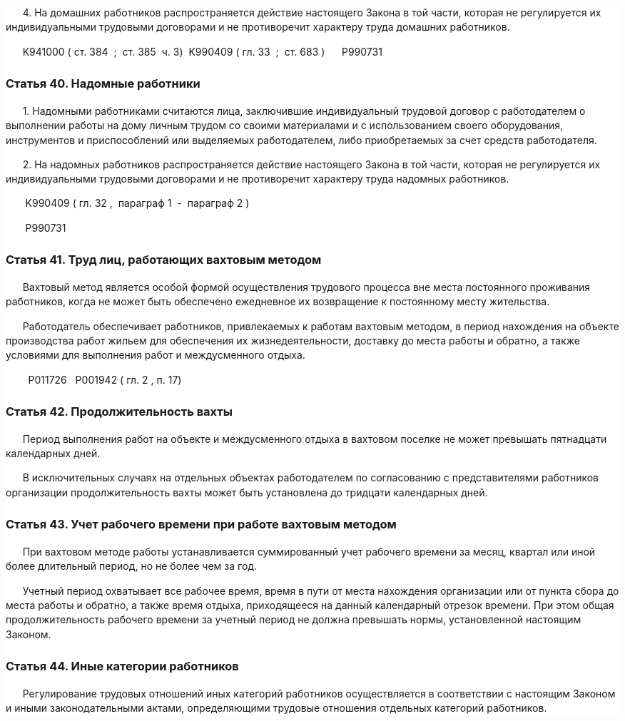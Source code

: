       4. На домашних работников распространяется действие настоящего Закона в той части, которая не регулируется их индивидуальными трудовыми договорами и не противоречит характеру труда домашних работников.

      K941000 (  ст. 384   ;   ст. 385   ч. 3)  K990409 (  гл. 33   ;   ст. 683  )       P990731

### Статья 40. Надомные работники

      1. Надомными работниками считаются лица, заключившие индивидуальный трудовой договор с работодателем о выполнении работы на дому личным трудом со своими материалами и с использованием своего оборудования, инструментов и приспособлений или выделяемых работодателем, либо приобретаемых за счет средств работодателя.

      2. На надомных работников распространяется действие настоящего Закона в той части, которая не регулируется их индивидуальными трудовыми договорами и не противоречит характеру труда надомных работников.

       K990409 (  гл. 32  ,   параграф 1   -   параграф 2  )

       P990731

### Статья 41. Труд лиц, работающих вахтовым методом

      Вахтовый метод является особой формой осуществления трудового процесса вне места постоянного проживания работников, когда не может быть обеспечено ежедневное их возвращение к постоянному месту жительства.

      Работодатель обеспечивает работников, привлекаемых к работам вахтовым методом, в период нахождения на объекте производства работ жильем для обеспечения их жизнедеятельности, доставку до места работы и обратно, а также условиями для выполнения работ и междусменного отдыха.

        P011726    P001942 (  гл. 2  , п. 17)

### Статья 42. Продолжительность вахты

      Период выполнения работ на объекте и междусменного отдыха в вахтовом поселке не может превышать пятнадцати календарных дней.

      В исключительных случаях на отдельных объектах работодателем по согласованию с представителями работников организации продолжительность вахты может быть установлена до тридцати календарных дней.

### Статья 43. Учет рабочего времени при работе вахтовым методом

      При вахтовом методе работы устанавливается суммированный учет рабочего времени за месяц, квартал или иной более длительный период, но не более чем за год.

      Учетный период охватывает все рабочее время, время в пути от места нахождения организации или от пункта сбора до места работы и обратно, а также время отдыха, приходящееся на данный календарный отрезок времени. При этом общая продолжительность рабочего времени за учетный период не должна превышать нормы, установленной настоящим Законом.

### Статья 44. Иные категории работников

      Регулирование трудовых отношений иных категорий работников осуществляется в соответствии с настоящим Законом и иными законодательными актами, определяющими трудовые отношения отдельных категорий работников.
